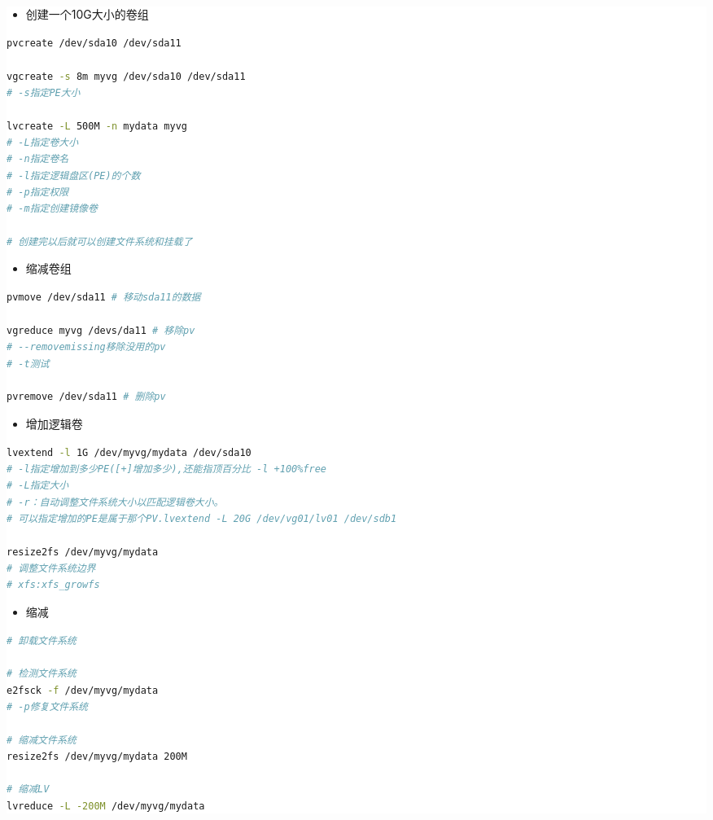 - 创建一个10G大小的卷组

```bash
pvcreate /dev/sda10 /dev/sda11

vgcreate -s 8m myvg /dev/sda10 /dev/sda11
# -s指定PE大小

lvcreate -L 500M -n mydata myvg 
# -L指定卷大小
# -n指定卷名
# -l指定逻辑盘区(PE)的个数
# -p指定权限
# -m指定创建镜像卷

# 创建完以后就可以创建文件系统和挂载了
```

- 缩减卷组

```bash
pvmove /dev/sda11 # 移动sda11的数据

vgreduce myvg /devs/da11 # 移除pv
# --removemissing移除没用的pv
# -t测试

pvremove /dev/sda11 # 删除pv
```

- 增加逻辑卷

```bash
lvextend -l 1G /dev/myvg/mydata /dev/sda10
# -l指定增加到多少PE([+]增加多少),还能指顶百分比 -l +100%free
# -L指定大小
# -r：自动调整文件系统大小以匹配逻辑卷大小。
# 可以指定增加的PE是属于那个PV.lvextend -L 20G /dev/vg01/lv01 /dev/sdb1

resize2fs /dev/myvg/mydata
# 调整文件系统边界
# xfs:xfs_growfs
```

- 缩减

```bash
# 卸载文件系统

# 检测文件系统
e2fsck -f /dev/myvg/mydata
# -p修复文件系统

# 缩减文件系统
resize2fs /dev/myvg/mydata 200M

# 缩减LV
lvreduce -L -200M /dev/myvg/mydata
```
